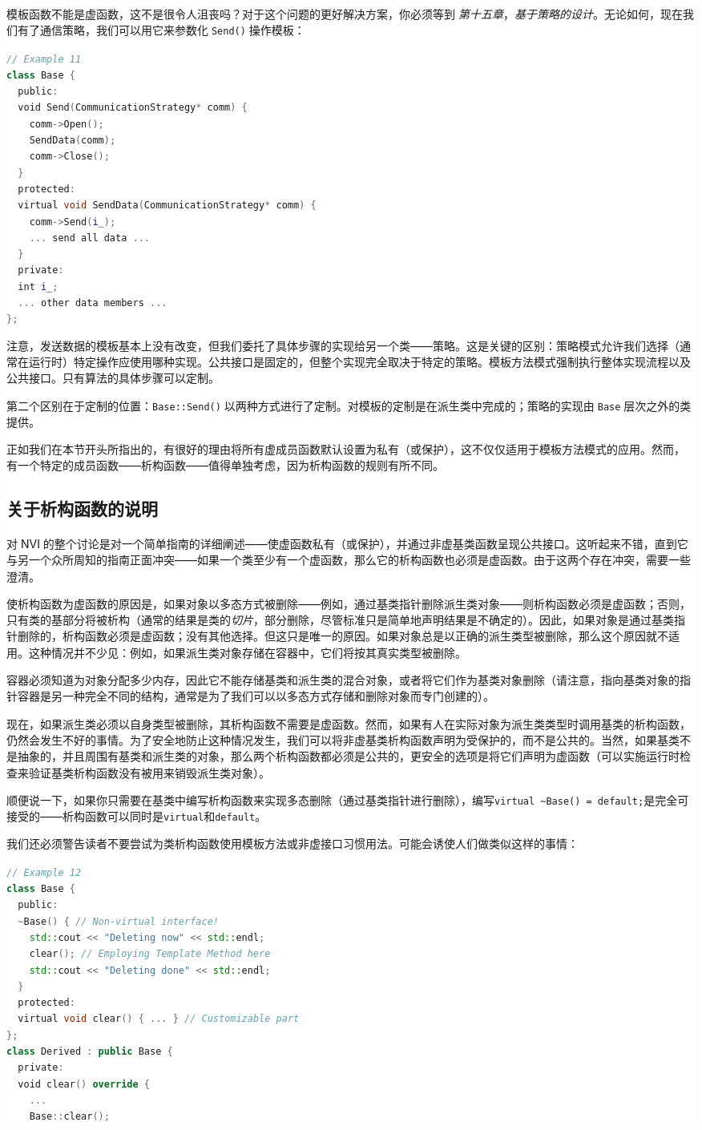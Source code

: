 模板函数不能是虚函数，这不是很令人沮丧吗？对于这个问题的更好解决方案，你必须等到 *第十五章*，*基于策略的设计*。无论如何，现在我们有了通信策略，我们可以用它来参数化 `Send()` 操作模板：

```cpp
// Example 11
class Base {
  public:
  void Send(CommunicationStrategy* comm) {
    comm->Open();
    SendData(comm);
    comm->Close();
  }
  protected:
  virtual void SendData(CommunicationStrategy* comm) {
    comm->Send(i_);
    ... send all data ...
  }
  private:
  int i_;
  ... other data members ...
};
```

注意，发送数据的模板基本上没有改变，但我们委托了具体步骤的实现给另一个类——策略。这是关键的区别：策略模式允许我们选择（通常在运行时）特定操作应使用哪种实现。公共接口是固定的，但整个实现完全取决于特定的策略。模板方法模式强制执行整体实现流程以及公共接口。只有算法的具体步骤可以定制。

第二个区别在于定制的位置：`Base::Send()` 以两种方式进行了定制。对模板的定制是在派生类中完成的；策略的实现由 `Base` 层次之外的类提供。

正如我们在本节开头所指出的，有很好的理由将所有虚成员函数默认设置为私有（或保护），这不仅仅适用于模板方法模式的应用。然而，有一个特定的成员函数——析构函数——值得单独考虑，因为析构函数的规则有所不同。

## 关于析构函数的说明

对 NVI 的整个讨论是对一个简单指南的详细阐述——使虚函数私有（或保护），并通过非虚基类函数呈现公共接口。这听起来不错，直到它与另一个众所周知的指南正面冲突——如果一个类至少有一个虚函数，那么它的析构函数也必须是虚函数。由于这两个存在冲突，需要一些澄清。

使析构函数为虚函数的原因是，如果对象以多态方式被删除——例如，通过基类指针删除派生类对象——则析构函数必须是虚函数；否则，只有类的基部分将被析构（通常的结果是类的*切片*，部分删除，尽管标准只是简单地声明结果是不确定的）。因此，如果对象是通过基类指针删除的，析构函数必须是虚函数；没有其他选择。但这只是唯一的原因。如果对象总是以正确的派生类型被删除，那么这个原因就不适用。这种情况并不少见：例如，如果派生类对象存储在容器中，它们将按其真实类型被删除。

容器必须知道为对象分配多少内存，因此它不能存储基类和派生类的混合对象，或者将它们作为基类对象删除（请注意，指向基类对象的指针容器是另一种完全不同的结构，通常是为了我们可以以多态方式存储和删除对象而专门创建的）。

现在，如果派生类必须以自身类型被删除，其析构函数不需要是虚函数。然而，如果有人在实际对象为派生类类型时调用基类的析构函数，仍然会发生不好的事情。为了安全地防止这种情况发生，我们可以将非虚基类析构函数声明为受保护的，而不是公共的。当然，如果基类不是抽象的，并且周围有基类和派生类的对象，那么两个析构函数都必须是公共的，更安全的选项是将它们声明为虚函数（可以实施运行时检查来验证基类析构函数没有被用来销毁派生类对象）。

顺便说一下，如果你只需要在基类中编写析构函数来实现多态删除（通过基类指针进行删除），编写`virtual ~Base() = default;`是完全可接受的——析构函数可以同时是`virtual`和`default`。

我们还必须警告读者不要尝试为类析构函数使用模板方法或非虚接口习惯用法。可能会诱使人们做类似这样的事情：

```cpp
// Example 12
class Base {
  public:
  ~Base() { // Non-virtual interface!
    std::cout << "Deleting now" << std::endl;
    clear(); // Employing Template Method here
    std::cout << "Deleting done" << std::endl;
  }
  protected:
  virtual void clear() { ... } // Customizable part
};
class Derived : public Base {
  private:
  void clear() override {
    ...
    Base::clear();
```